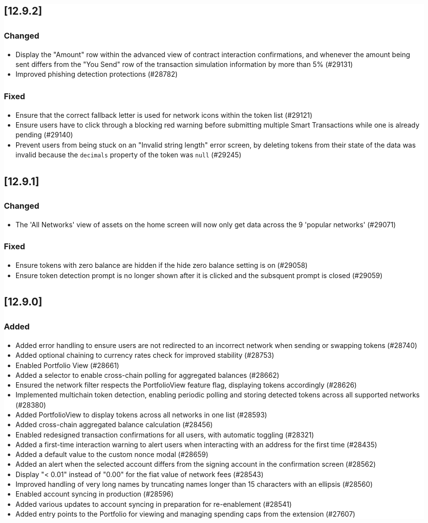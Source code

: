 ## [12.9.2]
### Changed
- Display the "Amount" row within the advanced view of contract interaction confirmations, and whenever the amount being sent differs from the "You Send" row of the transaction simulation information by more than 5% (#29131)
- Improved phishing detection protections (#28782)

### Fixed
- Ensure that the correct fallback letter is used for network icons within the token list (#29121)
- Ensure users have to click through a blocking red warning before submitting multiple Smart Transactions while one is already pending (#29140)
- Prevent users from being stuck on an "Invalid string length" error screen, by deleting tokens from their state of the data was invalid because the `decimals` property of the token was `null` (#29245)

## [12.9.1]
### Changed
- The 'All Networks' view of assets on the home screen will now only get data across the 9 'popular networks' (#29071)

### Fixed
- Ensure tokens with zero balance are hidden if the hide zero balance setting is on (#29058)
- Ensure token detection prompt is no longer shown after it is clicked and the subsquent prompt is closed (#29059)

## [12.9.0]
### Added
- Added error handling to ensure users are not redirected to an incorrect network when sending or swapping tokens (#28740)
- Added optional chaining to currency rates check for improved stability (#28753)
- Enabled Portfolio View (#28661)
- Added a selector to enable cross-chain polling for aggregated balances (#28662)
- Ensured the network filter respects the PortfolioView feature flag, displaying tokens accordingly (#28626)
- Implemented multichain token detection, enabling periodic polling and storing detected tokens across all supported networks (#28380)
- Added PortfolioView to display tokens across all networks in one list (#28593)
- Added cross-chain aggregated balance calculation (#28456)
- Enabled redesigned transaction confirmations for all users, with automatic toggling (#28321)
- Added a first-time interaction warning to alert users when interacting with an address for the first time (#28435)
- Added a default value to the custom nonce modal (#28659)
- Added an alert when the selected account differs from the signing account in the confirmation screen (#28562)
- Display "< 0.01" instead of "0.00" for the fiat value of network fees (#28543)
- Improved handling of very long names by truncating names longer than 15 characters with an ellipsis (#28560)
- Enabled account syncing in production (#28596)
- Added various updates to account syncing in preparation for re-enablement (#28541)
- Added entry points to the Portfolio for viewing and managing spending caps from the extension (#27607)
